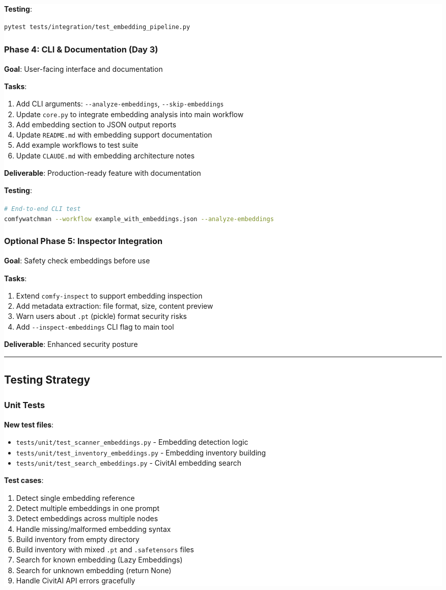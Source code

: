 **Testing**:
```bash
pytest tests/integration/test_embedding_pipeline.py
```

### Phase 4: CLI & Documentation (Day 3)

**Goal**: User-facing interface and documentation

**Tasks**:
1. Add CLI arguments: `--analyze-embeddings`, `--skip-embeddings`
2. Update `core.py` to integrate embedding analysis into main workflow
3. Add embedding section to JSON output reports
4. Update `README.md` with embedding support documentation
5. Add example workflows to test suite
6. Update `CLAUDE.md` with embedding architecture notes

**Deliverable**: Production-ready feature with documentation

**Testing**:
```bash
# End-to-end CLI test
comfywatchman --workflow example_with_embeddings.json --analyze-embeddings
```

### Optional Phase 5: Inspector Integration

**Goal**: Safety check embeddings before use

**Tasks**:
1. Extend `comfy-inspect` to support embedding inspection
2. Add metadata extraction: file format, size, content preview
3. Warn users about `.pt` (pickle) format security risks
4. Add `--inspect-embeddings` CLI flag to main tool

**Deliverable**: Enhanced security posture

---

## Testing Strategy

### Unit Tests

**New test files**:
- `tests/unit/test_scanner_embeddings.py` - Embedding detection logic
- `tests/unit/test_inventory_embeddings.py` - Embedding inventory building
- `tests/unit/test_search_embeddings.py` - CivitAI embedding search

**Test cases**:
1. Detect single embedding reference
2. Detect multiple embeddings in one prompt
3. Detect embeddings across multiple nodes
4. Handle missing/malformed embedding syntax
5. Build inventory from empty directory
6. Build inventory with mixed `.pt` and `.safetensors` files
7. Search for known embedding (Lazy Embeddings)
8. Search for unknown embedding (return None)
9. Handle CivitAI API errors gracefully
